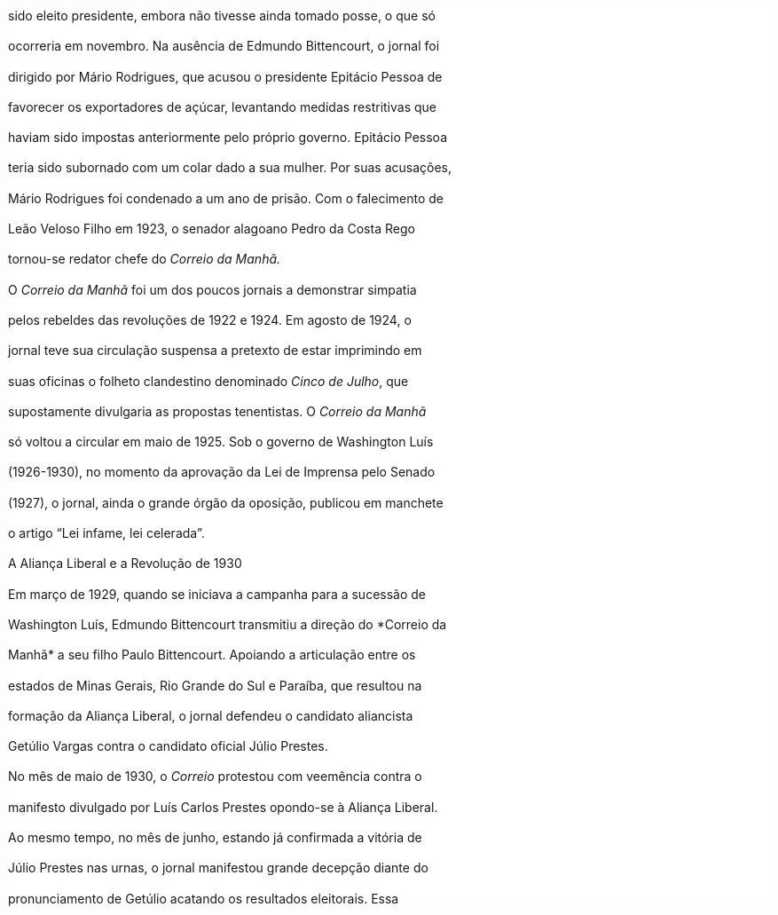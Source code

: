 sido eleito presidente, embora não tivesse ainda tomado posse, o que só

ocorreria em novembro. Na ausência de Edmundo Bittencourt, o jornal foi

dirigido por Mário Rodrigues, que acusou o presidente Epitácio Pessoa de

favorecer os exportadores de açúcar, levantando medidas restritivas que

haviam sido impostas anteriormente pelo próprio governo. Epitácio Pessoa

teria sido subornado com um colar dado a sua mulher. Por suas acusações,

Mário Rodrigues foi condenado a um ano de prisão. Com o falecimento de

Leão Veloso Filho em 1923, o senador alagoano Pedro da Costa Rego

tornou-se redator chefe do *Correio da Manhã.*



O *Correio da Manhã* foi um dos poucos jornais a demonstrar simpatia

pelos rebeldes das revoluções de 1922 e 1924. Em agosto de 1924, o

jornal teve sua circulação suspensa a pretexto de estar imprimindo em

suas oficinas o folheto clandestino denominado *Cinco de* *Julho*, que

supostamente divulgaria as propostas tenentistas. O *Correio da Manhã*

só voltou a circular em maio de 1925. Sob o governo de Washington Luís

(1926-1930), no momento da aprovação da Lei de Imprensa pelo Senado

(1927), o jornal, ainda o grande órgão da oposição, publicou em manchete

o artigo “Lei infame, lei celerada”.



A Aliança Liberal e a Revolução de 1930



Em março de 1929, quando se iniciava a campanha para a sucessão de

Washington Luís, Edmundo Bittencourt transmitiu a direção do *Correio da

Manhã* a seu filho Paulo Bittencourt. Apoiando a articulação entre os

estados de Minas Gerais, Rio Grande do Sul e Paraíba, que resultou na

formação da Aliança Liberal, o jornal defendeu o candidato aliancista

Getúlio Vargas contra o candidato oficial Júlio Prestes.



No mês de maio de 1930, o *Correio* protestou com veemência contra o

manifesto divulgado por Luís Carlos Prestes opondo-se à Aliança Liberal.

Ao mesmo tempo, no mês de junho, estando já confirmada a vitória de

Júlio Prestes nas urnas, o jornal manifestou grande decepção diante do

pronunciamento de Getúlio acatando os resultados eleitorais. Essa
